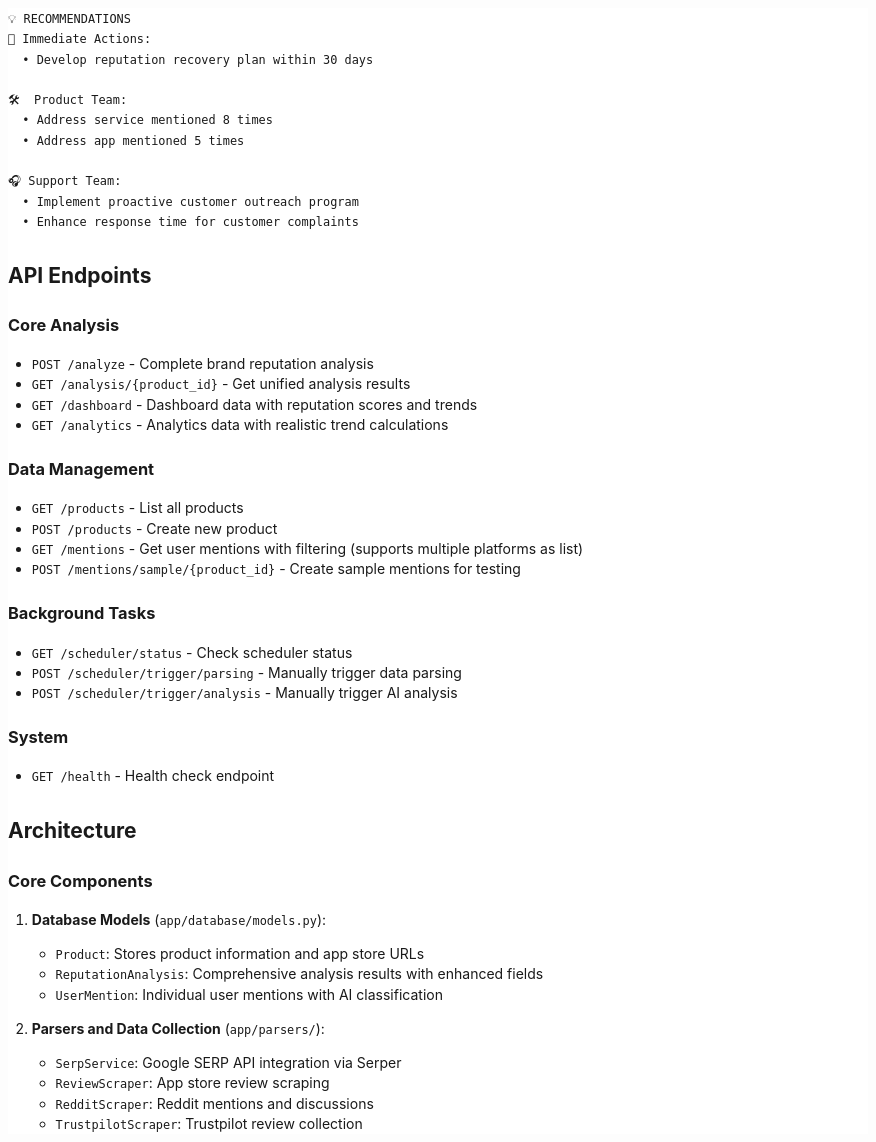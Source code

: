 ```
💡 RECOMMENDATIONS
🚨 Immediate Actions:
  • Develop reputation recovery plan within 30 days

🛠️  Product Team:
  • Address service mentioned 8 times
  • Address app mentioned 5 times

🎧 Support Team:
  • Implement proactive customer outreach program
  • Enhance response time for customer complaints
```

## API Endpoints

### Core Analysis
- `POST /analyze` - Complete brand reputation analysis
- `GET /analysis/{product_id}` - Get unified analysis results
- `GET /dashboard` - Dashboard data with reputation scores and trends
- `GET /analytics` - Analytics data with realistic trend calculations

### Data Management
- `GET /products` - List all products
- `POST /products` - Create new product
- `GET /mentions` - Get user mentions with filtering (supports multiple platforms as list)
- `POST /mentions/sample/{product_id}` - Create sample mentions for testing

### Background Tasks
- `GET /scheduler/status` - Check scheduler status
- `POST /scheduler/trigger/parsing` - Manually trigger data parsing
- `POST /scheduler/trigger/analysis` - Manually trigger AI analysis

### System
- `GET /health` - Health check endpoint

## Architecture

### Core Components

1. **Database Models** (`app/database/models.py`):
   - `Product`: Stores product information and app store URLs
   - `ReputationAnalysis`: Comprehensive analysis results with enhanced fields
   - `UserMention`: Individual user mentions with AI classification

2. **Parsers and Data Collection** (`app/parsers/`):
   - `SerpService`: Google SERP API integration via Serper
   - `ReviewScraper`: App store review scraping
   - `RedditScraper`: Reddit mentions and discussions
   - `TrustpilotScraper`: Trustpilot review collection
